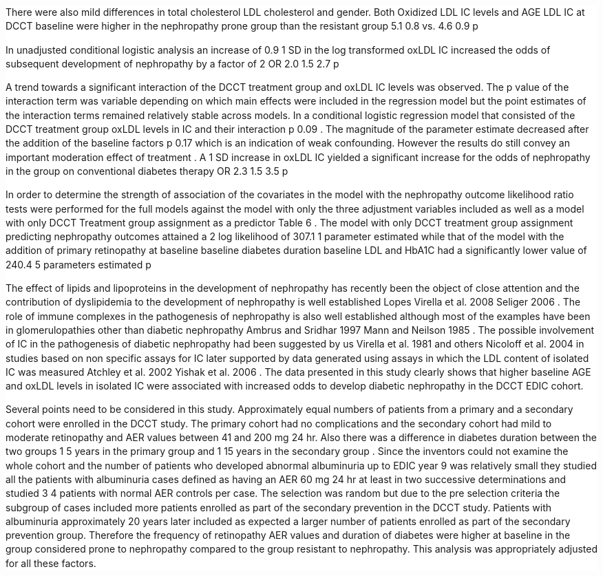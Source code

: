 There were also mild differences in total cholesterol LDL cholesterol and gender. Both Oxidized LDL IC levels and AGE LDL IC at DCCT baseline were higher in the nephropathy prone group than the resistant group 5.1 0.8 vs. 4.6 0.9 p

In unadjusted conditional logistic analysis an increase of 0.9 1 SD in the log transformed oxLDL IC increased the odds of subsequent development of nephropathy by a factor of 2 OR 2.0 1.5 2.7 p

A trend towards a significant interaction of the DCCT treatment group and oxLDL IC levels was observed. The p value of the interaction term was variable depending on which main effects were included in the regression model but the point estimates of the interaction terms remained relatively stable across models. In a conditional logistic regression model that consisted of the DCCT treatment group oxLDL levels in IC and their interaction p 0.09 . The magnitude of the parameter estimate decreased after the addition of the baseline factors p 0.17 which is an indication of weak confounding. However the results do still convey an important moderation effect of treatment . A 1 SD increase in oxLDL IC yielded a significant increase for the odds of nephropathy in the group on conventional diabetes therapy OR 2.3 1.5 3.5 p

In order to determine the strength of association of the covariates in the model with the nephropathy outcome likelihood ratio tests were performed for the full models against the model with only the three adjustment variables included as well as a model with only DCCT Treatment group assignment as a predictor Table 6 . The model with only DCCT treatment group assignment predicting nephropathy outcomes attained a 2 log likelihood of 307.1 1 parameter estimated while that of the model with the addition of primary retinopathy at baseline baseline diabetes duration baseline LDL and HbA1C had a significantly lower value of 240.4 5 parameters estimated p

The effect of lipids and lipoproteins in the development of nephropathy has recently been the object of close attention and the contribution of dyslipidemia to the development of nephropathy is well established Lopes Virella et al. 2008 Seliger 2006 . The role of immune complexes in the pathogenesis of nephropathy is also well established although most of the examples have been in glomerulopathies other than diabetic nephropathy Ambrus and Sridhar 1997 Mann and Neilson 1985 . The possible involvement of IC in the pathogenesis of diabetic nephropathy had been suggested by us Virella et al. 1981 and others Nicoloff et al. 2004 in studies based on non specific assays for IC later supported by data generated using assays in which the LDL content of isolated IC was measured Atchley et al. 2002 Yishak et al. 2006 . The data presented in this study clearly shows that higher baseline AGE and oxLDL levels in isolated IC were associated with increased odds to develop diabetic nephropathy in the DCCT EDIC cohort.

Several points need to be considered in this study. Approximately equal numbers of patients from a primary and a secondary cohort were enrolled in the DCCT study. The primary cohort had no complications and the secondary cohort had mild to moderate retinopathy and AER values between 41 and 200 mg 24 hr. Also there was a difference in diabetes duration between the two groups 1 5 years in the primary group and 1 15 years in the secondary group . Since the inventors could not examine the whole cohort and the number of patients who developed abnormal albuminuria up to EDIC year 9 was relatively small they studied all the patients with albuminuria cases defined as having an AER 60 mg 24 hr at least in two successive determinations and studied 3 4 patients with normal AER controls per case. The selection was random but due to the pre selection criteria the subgroup of cases included more patients enrolled as part of the secondary prevention in the DCCT study. Patients with albuminuria approximately 20 years later included as expected a larger number of patients enrolled as part of the secondary prevention group. Therefore the frequency of retinopathy AER values and duration of diabetes were higher at baseline in the group considered prone to nephropathy compared to the group resistant to nephropathy. This analysis was appropriately adjusted for all these factors.

